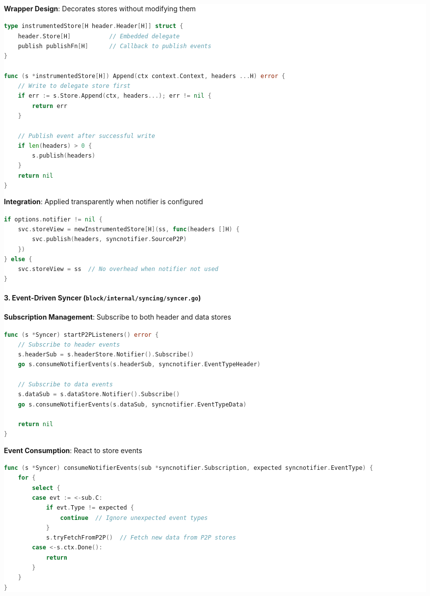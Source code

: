**Wrapper Design**: Decorates stores without modifying them
```go
type instrumentedStore[H header.Header[H]] struct {
    header.Store[H]           // Embedded delegate
    publish publishFn[H]      // Callback to publish events
}

func (s *instrumentedStore[H]) Append(ctx context.Context, headers ...H) error {
    // Write to delegate store first
    if err := s.Store.Append(ctx, headers...); err != nil {
        return err
    }

    // Publish event after successful write
    if len(headers) > 0 {
        s.publish(headers)
    }
    return nil
}
```

**Integration**: Applied transparently when notifier is configured
```go
if options.notifier != nil {
    svc.storeView = newInstrumentedStore[H](ss, func(headers []H) {
        svc.publish(headers, syncnotifier.SourceP2P)
    })
} else {
    svc.storeView = ss  // No overhead when notifier not used
}
```

#### 3. Event-Driven Syncer (`block/internal/syncing/syncer.go`)

**Subscription Management**: Subscribe to both header and data stores
```go
func (s *Syncer) startP2PListeners() error {
    // Subscribe to header events
    s.headerSub = s.headerStore.Notifier().Subscribe()
    go s.consumeNotifierEvents(s.headerSub, syncnotifier.EventTypeHeader)

    // Subscribe to data events
    s.dataSub = s.dataStore.Notifier().Subscribe()
    go s.consumeNotifierEvents(s.dataSub, syncnotifier.EventTypeData)

    return nil
}
```

**Event Consumption**: React to store events
```go
func (s *Syncer) consumeNotifierEvents(sub *syncnotifier.Subscription, expected syncnotifier.EventType) {
    for {
        select {
        case evt := <-sub.C:
            if evt.Type != expected {
                continue  // Ignore unexpected event types
            }
            s.tryFetchFromP2P()  // Fetch new data from P2P stores
        case <-s.ctx.Done():
            return
        }
    }
}
```